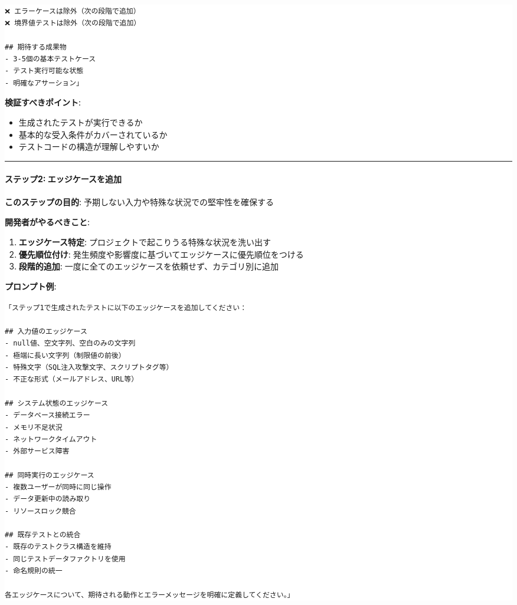 ```
❌ エラーケースは除外（次の段階で追加）
❌ 境界値テストは除外（次の段階で追加）

## 期待する成果物
- 3-5個の基本テストケース
- テスト実行可能な状態
- 明確なアサーション」
```

**検証すべきポイント**:
- 生成されたテストが実行できるか
- 基本的な受入条件がカバーされているか
- テストコードの構造が理解しやすいか

---

#### ステップ2: エッジケースを追加

**このステップの目的**: 予期しない入力や特殊な状況での堅牢性を確保する

**開発者がやるべきこと**:

1. **エッジケース特定**: プロジェクトで起こりうる特殊な状況を洗い出す
2. **優先順位付け**: 発生頻度や影響度に基づいてエッジケースに優先順位をつける
3. **段階的追加**: 一度に全てのエッジケースを依頼せず、カテゴリ別に追加

**プロンプト例**:
```
「ステップ1で生成されたテストに以下のエッジケースを追加してください：

## 入力値のエッジケース
- null値、空文字列、空白のみの文字列
- 極端に長い文字列（制限値の前後）
- 特殊文字（SQL注入攻撃文字、スクリプトタグ等）
- 不正な形式（メールアドレス、URL等）

## システム状態のエッジケース
- データベース接続エラー
- メモリ不足状況
- ネットワークタイムアウト
- 外部サービス障害

## 同時実行のエッジケース
- 複数ユーザーが同時に同じ操作
- データ更新中の読み取り
- リソースロック競合

## 既存テストとの統合
- 既存のテストクラス構造を維持
- 同じテストデータファクトリを使用
- 命名規則の統一

各エッジケースについて、期待される動作とエラーメッセージを明確に定義してください。」
```
